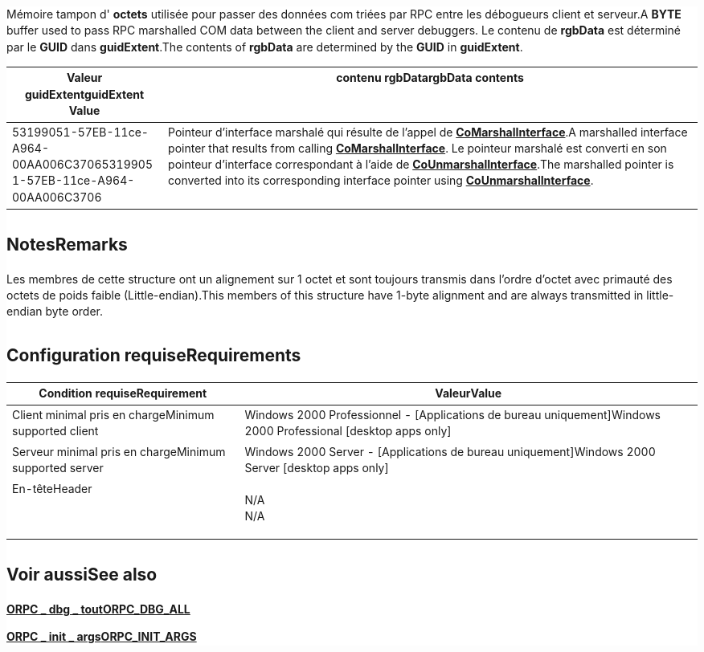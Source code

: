 <span data-ttu-id="d39be-163">Mémoire tampon d' **octets** utilisée pour passer des données com triées par RPC entre les débogueurs client et serveur.</span><span class="sxs-lookup"><span data-stu-id="d39be-163">A **BYTE** buffer used to pass RPC marshalled COM data between the client and server debuggers.</span></span> <span data-ttu-id="d39be-164">Le contenu de **rgbData** est déterminé par le **GUID** dans **guidExtent**.</span><span class="sxs-lookup"><span data-stu-id="d39be-164">The contents of **rgbData** are determined by the **GUID** in **guidExtent**.</span></span>



| <span data-ttu-id="d39be-165">Valeur guidExtent</span><span class="sxs-lookup"><span data-stu-id="d39be-165">guidExtent Value</span></span>                     | <span data-ttu-id="d39be-166">contenu rgbData</span><span class="sxs-lookup"><span data-stu-id="d39be-166">rgbData contents</span></span>                                                                                                                                                                                                                                    |
|--------------------------------------|-----------------------------------------------------------------------------------------------------------------------------------------------------------------------------------------------------------------------------------------------------|
| <span data-ttu-id="d39be-167">53199051-57EB-11ce-A964-00AA006C3706</span><span class="sxs-lookup"><span data-stu-id="d39be-167">53199051-57EB-11ce-A964-00AA006C3706</span></span> | <span data-ttu-id="d39be-168">Pointeur d’interface marshalé qui résulte de l’appel de [**CoMarshalInterface**](/windows/desktop/api/combaseapi/nf-combaseapi-comarshalinterface).</span><span class="sxs-lookup"><span data-stu-id="d39be-168">A marshalled interface pointer that results from calling [**CoMarshalInterface**](/windows/desktop/api/combaseapi/nf-combaseapi-comarshalinterface).</span></span> <span data-ttu-id="d39be-169">Le pointeur marshalé est converti en son pointeur d’interface correspondant à l’aide de [**CoUnmarshalInterface**](/windows/desktop/api/combaseapi/nf-combaseapi-counmarshalinterface).</span><span class="sxs-lookup"><span data-stu-id="d39be-169">The marshalled pointer is converted into its corresponding interface pointer using [**CoUnmarshalInterface**](/windows/desktop/api/combaseapi/nf-combaseapi-counmarshalinterface).</span></span> |



 

</dd> </dl>

## <a name="remarks"></a><span data-ttu-id="d39be-170">Notes</span><span class="sxs-lookup"><span data-stu-id="d39be-170">Remarks</span></span>

<span data-ttu-id="d39be-171">Les membres de cette structure ont un alignement sur 1 octet et sont toujours transmis dans l’ordre d’octet avec primauté des octets de poids faible (Little-endian).</span><span class="sxs-lookup"><span data-stu-id="d39be-171">This members of this structure have 1-byte alignment and are always transmitted in little-endian byte order.</span></span>

## <a name="requirements"></a><span data-ttu-id="d39be-172">Configuration requise</span><span class="sxs-lookup"><span data-stu-id="d39be-172">Requirements</span></span>



| <span data-ttu-id="d39be-173">Condition requise</span><span class="sxs-lookup"><span data-stu-id="d39be-173">Requirement</span></span> | <span data-ttu-id="d39be-174">Valeur</span><span class="sxs-lookup"><span data-stu-id="d39be-174">Value</span></span> |
|-------------------------------------|--------------------------------------------------------------------------------|
| <span data-ttu-id="d39be-175">Client minimal pris en charge</span><span class="sxs-lookup"><span data-stu-id="d39be-175">Minimum supported client</span></span><br/> | <span data-ttu-id="d39be-176">Windows 2000 Professionnel - \[Applications de bureau uniquement\]</span><span class="sxs-lookup"><span data-stu-id="d39be-176">Windows 2000 Professional \[desktop apps only\]</span></span><br/>                     |
| <span data-ttu-id="d39be-177">Serveur minimal pris en charge</span><span class="sxs-lookup"><span data-stu-id="d39be-177">Minimum supported server</span></span><br/> | <span data-ttu-id="d39be-178">Windows 2000 Server - \[Applications de bureau uniquement\]</span><span class="sxs-lookup"><span data-stu-id="d39be-178">Windows 2000 Server \[desktop apps only\]</span></span><br/>                           |
| <span data-ttu-id="d39be-179">En-tête</span><span class="sxs-lookup"><span data-stu-id="d39be-179">Header</span></span><br/>                   | <dl> <span data-ttu-id="d39be-180"><dt>N/A</dt></span><span class="sxs-lookup"><span data-stu-id="d39be-180"><dt>N/A</dt></span></span> </dl> |



## <a name="see-also"></a><span data-ttu-id="d39be-181">Voir aussi</span><span class="sxs-lookup"><span data-stu-id="d39be-181">See also</span></span>

<dl> <dt>

[<span data-ttu-id="d39be-182">**ORPC \_ dbg \_ tout**</span><span class="sxs-lookup"><span data-stu-id="d39be-182">**ORPC\_DBG\_ALL**</span></span>](orpc-dbg-all.md)
</dt> <dt>

[<span data-ttu-id="d39be-183">**ORPC \_ init \_ args**</span><span class="sxs-lookup"><span data-stu-id="d39be-183">**ORPC\_INIT\_ARGS**</span></span>](orpc-init-args.md)
</dt> <dt>
